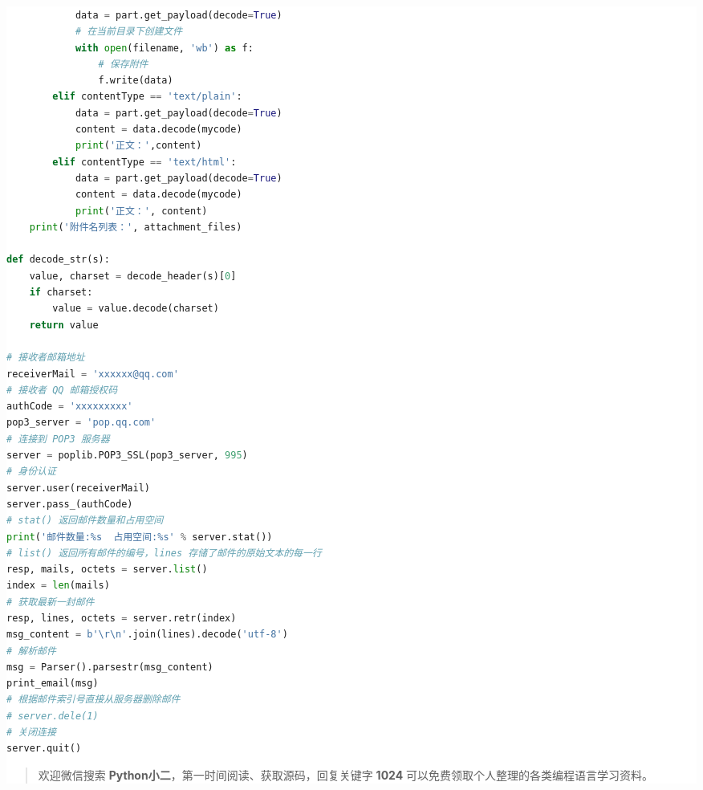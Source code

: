 ```python
            data = part.get_payload(decode=True)
            # 在当前目录下创建文件
            with open(filename, 'wb') as f:
                # 保存附件
                f.write(data)
        elif contentType == 'text/plain':
            data = part.get_payload(decode=True)
            content = data.decode(mycode)
            print('正文：',content)
        elif contentType == 'text/html':
            data = part.get_payload(decode=True)
            content = data.decode(mycode)
            print('正文：', content)
    print('附件名列表：', attachment_files)

def decode_str(s):
    value, charset = decode_header(s)[0]
    if charset:
        value = value.decode(charset)
    return value

# 接收者邮箱地址
receiverMail = 'xxxxxx@qq.com'
# 接收者 QQ 邮箱授权码
authCode = 'xxxxxxxxx'
pop3_server = 'pop.qq.com'
# 连接到 POP3 服务器
server = poplib.POP3_SSL(pop3_server, 995)
# 身份认证
server.user(receiverMail)
server.pass_(authCode)
# stat() 返回邮件数量和占用空间
print('邮件数量:%s  占用空间:%s' % server.stat())
# list() 返回所有邮件的编号，lines 存储了邮件的原始文本的每一行
resp, mails, octets = server.list()
index = len(mails)
# 获取最新一封邮件
resp, lines, octets = server.retr(index)
msg_content = b'\r\n'.join(lines).decode('utf-8')
# 解析邮件
msg = Parser().parsestr(msg_content)
print_email(msg)
# 根据邮件索引号直接从服务器删除邮件
# server.dele(1)
# 关闭连接
server.quit()
```

> 欢迎微信搜索 **Python小二**，第一时间阅读、获取源码，回复关键字 **1024** 可以免费领取个人整理的各类编程语言学习资料。